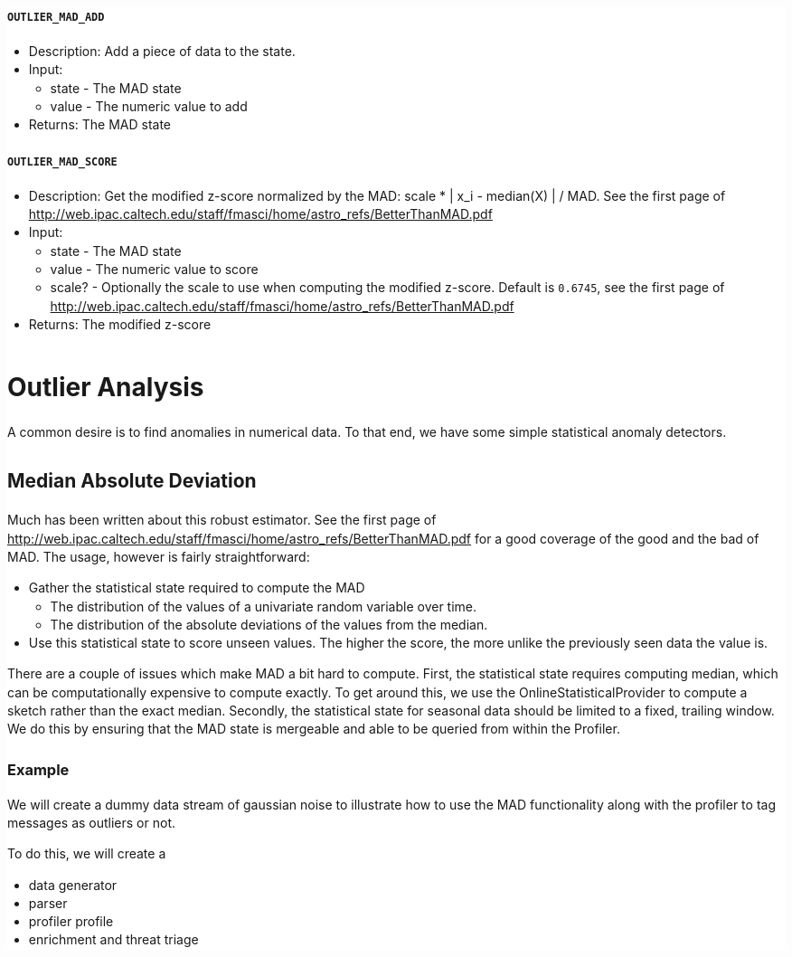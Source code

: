 #### `OUTLIER_MAD_ADD`
  * Description: Add a piece of data to the state.
  * Input:
    * state - The MAD state
    * value - The numeric value to add
  * Returns: The MAD state

#### `OUTLIER_MAD_SCORE`
  * Description: Get the modified z-score normalized by the MAD: scale * | x_i - median(X) | / MAD.  See the first page of http://web.ipac.caltech.edu/staff/fmasci/home/astro_refs/BetterThanMAD.pdf
  * Input:
    * state - The MAD state
    * value - The numeric value to score
    * scale? - Optionally the scale to use when computing the modified z-score.  Default is `0.6745`, see the first page of http://web.ipac.caltech.edu/staff/fmasci/home/astro_refs/BetterThanMAD.pdf
  * Returns: The modified z-score 

# Outlier Analysis

A common desire is to find anomalies in numerical data.  To that end,
we have some simple statistical anomaly detectors.

## Median Absolute Deviation

Much has been written about this robust estimator.  See the first page
of http://web.ipac.caltech.edu/staff/fmasci/home/astro_refs/BetterThanMAD.pdf
for a good coverage of the good and the bad of MAD.  The usage, however
is fairly straightforward:
* Gather the statistical state required to compute the MAD
  * The distribution of the values of a univariate random variable over time.
  * The distribution of the absolute deviations of the values from the median.
* Use this statistical state to score unseen values.  The higher the score, the more unlike the previously seen data the value is.

There are a couple of issues which make MAD a bit hard to compute.
First, the statistical state requires computing median, which can be
computationally expensive to compute exactly.  To get around this, we
use the OnlineStatisticalProvider to compute a sketch rather than the
exact median.  Secondly, the statistical state for seasonal data should
be limited to a fixed, trailing window.  We do this by ensuring that the
MAD state is mergeable and able to be queried from within the Profiler.

### Example

We will create a dummy data stream of gaussian noise to illustrate how
to use the MAD functionality along with the profiler to tag messages as
outliers or not.

To do this, we will create a 
* data generator
* parser
* profiler profile
* enrichment and threat triage
